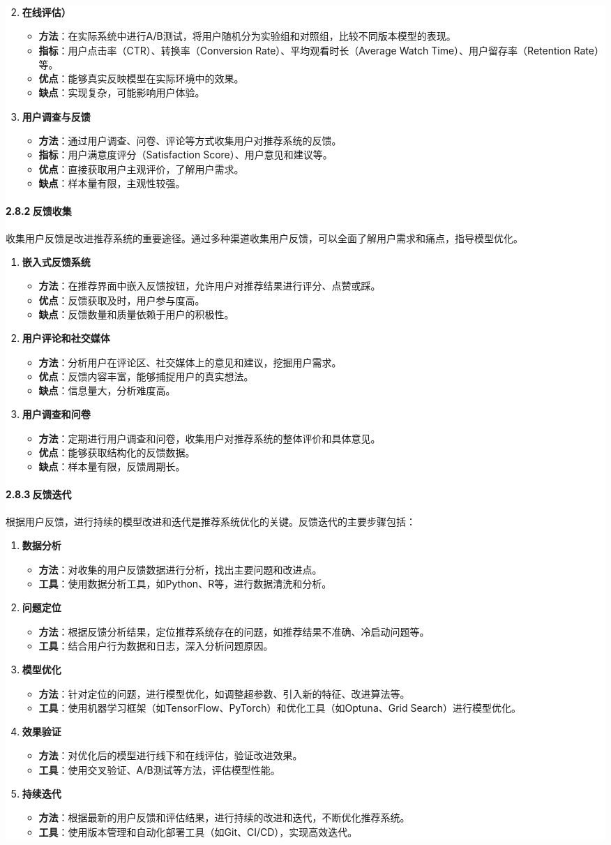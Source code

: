 2. **在线评估）**
    - **方法**：在实际系统中进行A/B测试，将用户随机分为实验组和对照组，比较不同版本模型的表现。
    - **指标**：用户点击率（CTR）、转换率（Conversion Rate）、平均观看时长（Average Watch Time）、用户留存率（Retention Rate）等。
    - **优点**：能够真实反映模型在实际环境中的效果。
    - **缺点**：实现复杂，可能影响用户体验。

3. **用户调查与反馈**
    - **方法**：通过用户调查、问卷、评论等方式收集用户对推荐系统的反馈。
    - **指标**：用户满意度评分（Satisfaction Score）、用户意见和建议等。
    - **优点**：直接获取用户主观评价，了解用户需求。
    - **缺点**：样本量有限，主观性较强。


#### 2.8.2 反馈收集

收集用户反馈是改进推荐系统的重要途径。通过多种渠道收集用户反馈，可以全面了解用户需求和痛点，指导模型优化。

1. **嵌入式反馈系统**
    - **方法**：在推荐界面中嵌入反馈按钮，允许用户对推荐结果进行评分、点赞或踩。
    - **优点**：反馈获取及时，用户参与度高。
    - **缺点**：反馈数量和质量依赖于用户的积极性。

2. **用户评论和社交媒体**
    - **方法**：分析用户在评论区、社交媒体上的意见和建议，挖掘用户需求。
    - **优点**：反馈内容丰富，能够捕捉用户的真实想法。
    - **缺点**：信息量大，分析难度高。

3. **用户调查和问卷**
    - **方法**：定期进行用户调查和问卷，收集用户对推荐系统的整体评价和具体意见。
    - **优点**：能够获取结构化的反馈数据。
    - **缺点**：样本量有限，反馈周期长。

#### 2.8.3 反馈迭代

根据用户反馈，进行持续的模型改进和迭代是推荐系统优化的关键。反馈迭代的主要步骤包括：

1. **数据分析**
    - **方法**：对收集的用户反馈数据进行分析，找出主要问题和改进点。
    - **工具**：使用数据分析工具，如Python、R等，进行数据清洗和分析。

2. **问题定位**
    - **方法**：根据反馈分析结果，定位推荐系统存在的问题，如推荐结果不准确、冷启动问题等。
    - **工具**：结合用户行为数据和日志，深入分析问题原因。

3. **模型优化**
    - **方法**：针对定位的问题，进行模型优化，如调整超参数、引入新的特征、改进算法等。
    - **工具**：使用机器学习框架（如TensorFlow、PyTorch）和优化工具（如Optuna、Grid Search）进行模型优化。

4. **效果验证**
    - **方法**：对优化后的模型进行线下和在线评估，验证改进效果。
    - **工具**：使用交叉验证、A/B测试等方法，评估模型性能。

5. **持续迭代**
    - **方法**：根据最新的用户反馈和评估结果，进行持续的改进和迭代，不断优化推荐系统。
    - **工具**：使用版本管理和自动化部署工具（如Git、CI/CD），实现高效迭代。
